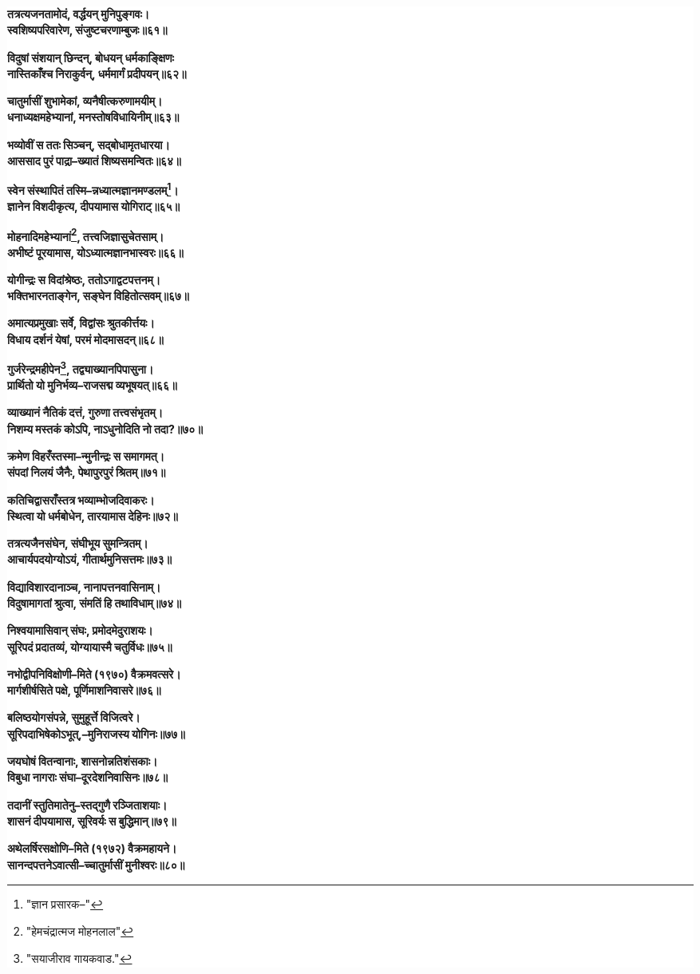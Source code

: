 **तत्रत्यजनतामोदं, वर्द्धयन् मुनिपुङ्गवः।  
स्वशिष्यपरिवारेण, संजुष्टचरणाम्बुजः॥६१॥**

**विदुषां संशयान् छिन्दन्, बोधयन् धर्मकाङ्क्षिणः  
नास्तिकाँश्च निराकुर्वन्, धर्ममार्गं प्रदीपयन्॥६२॥**

**चातुर्मासीं शुभामेकां, व्यनैषीत्करुणामयीम्।  
धनाध्यक्षमहेभ्यानां, मनस्तोषविधायिनीम्॥६३॥**

**भव्योवीं स ततः सिञ्चन्, सद्बोधामृतधारया।  
आससाद पुरं पाद्रा–ख्यातं शिष्यसमन्वितः॥६४॥**

**स्वेन संस्थापितं तस्मि–न्नध्यात्मज्ञानमण्डलम्[^11]।  
ज्ञानेन विशदीकृत्य, दीपयामास योगिराट्॥६५॥**

[^11]: "ज्ञान प्रसारक–"

**मोहनादिमहेभ्यानां[^12], तत्त्वजिज्ञासुचेतसाम्।  
अभीष्टं पूरयामास, योऽध्यात्मज्ञानभास्वरः॥६६॥**

[^12]: "हेमचंद्रात्मज मोहनलाल"

**योगीन्द्रः स विदांश्रेष्ठः, ततोऽगाद्वटपत्तनम्।  
भक्तिभारनताङ्गेन, सङ्घेन विहितोत्सवम्॥६७॥**

**अमात्यप्रमुखाः सर्वे, विद्वांसः श्रुतकीर्त्तयः।  
विधाय दर्शनं येषां, परमं मोदमासदन्॥६८॥**

**गुर्जरेन्द्रमहीपेन[^13], तद्व्याख्यानपिपासुना।  
प्रार्थितो यो मुनिर्भव्य–राजसद्म व्यभूषयत्॥६६॥**

[^13]: "सयाजीराव गायकवाड."

**व्याख्यानं नैतिकं दत्तं, गुरुणा तत्त्वसंभृतम्।  
निशम्य मस्तकं कोऽपि, नाऽधुनोदिति नो तदा?॥७०॥**

**क्रमेण विहरँस्तस्मा–न्मुनीन्द्रः स समागमत्।  
संपदां निलयं जैनैः, पेथापुरपुरं श्रितम्॥७१॥**

**कतिचिद्वासराँस्तत्र भव्याम्भोजदिवाकरः।  
स्थित्वा यो धर्मबोधेन, तारयामास देहिनः॥७२॥**

**तत्रत्यजैनसंघेन, संघीभूय सुमन्त्रितम्।  
आचार्यपदयोग्योऽयं, गीतार्थमुनिसत्तमः॥७३॥**

**विद्याविशारदानाञ्च, नानापत्तनवासिनाम्।  
विदुषामागतां श्रुत्वा, संमतिं हि तथाविधाम्॥७४॥**

**निश्वयामासिवान् संघः, प्रमोदमेदुराशयः।  
सूरिपदं प्रदातव्यं, योग्यायास्मै चतुर्विधः॥७५॥**

**नभोद्वीपनिविक्षोणी–मिते (१९७०) वैक्रमवत्सरे।  
मार्गशीर्षसिते पक्षे, पूर्णिमाशनिवासरे॥७६॥**

**बलिष्ठयोगसंपन्ने, सुमुहूर्त्ते विजित्वरे।  
सूरिपदाभिषेकोऽभूत्,–मुनिराजस्य योगिनः॥७७॥**

**जयघोषं वितन्वानाः, शासनोन्नतिशंसकाः।  
विबुधा नागराः संघा–दूरदेशनिवासिनः॥७८॥**

**तदानीं स्तुतिमातेनु–स्तद्गुणै रञ्जिताशयाः।  
शासनं दीपयामास, सूरिवर्यः स बुद्धिमान्॥७९॥**

**अथेलर्षिरसक्षोणि–मिते (१९७२) वैक्रमहायने।  
सानन्दपत्तनेऽवात्सी–च्चातुर्मासीं मुनीश्वरः॥८०॥**


[^1]: "करिष्यति"
[^2]: "महेशाणा"
[^3]: "सूर्यः"
[^4]: "कुशलः"
[^5]: "पालणपुरं"
[^6]: "बुध"
[^7]: "सुरत"
[^8]: "अमदाबाद"
[^9]: "बुद्धिसागरः"
[^10]: "धर्मचन्द्रात्मनजीवणचन्द्र."
[^14]: "प्रांतिज."
[^15]: "महुडी"
[^16]: " ज्येष्ठे."
[^17]: "गुरुमूर्तिः"
[^18]: "सागरः-"